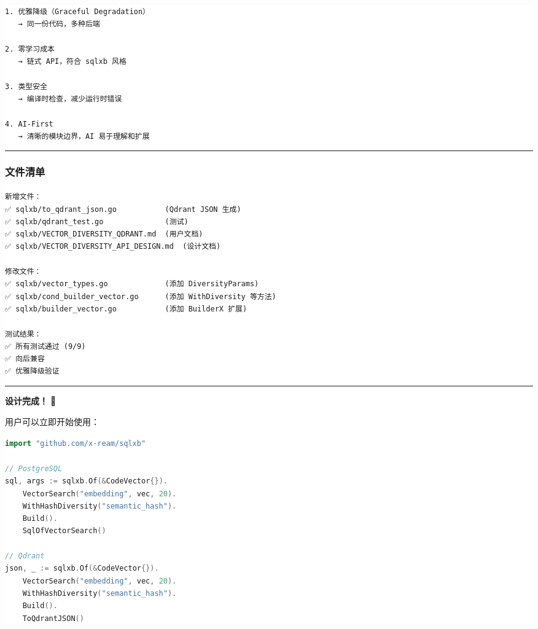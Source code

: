 ```
1. 优雅降级（Graceful Degradation）
   → 同一份代码，多种后端

2. 零学习成本
   → 链式 API，符合 sqlxb 风格

3. 类型安全
   → 编译时检查，减少运行时错误

4. AI-First
   → 清晰的模块边界，AI 易于理解和扩展
```

---

### 文件清单

```
新增文件：
✅ sqlxb/to_qdrant_json.go           (Qdrant JSON 生成)
✅ sqlxb/qdrant_test.go              (测试)
✅ sqlxb/VECTOR_DIVERSITY_QDRANT.md  (用户文档)
✅ sqlxb/VECTOR_DIVERSITY_API_DESIGN.md  (设计文档)

修改文件：
✅ sqlxb/vector_types.go             (添加 DiversityParams)
✅ sqlxb/cond_builder_vector.go      (添加 WithDiversity 等方法)
✅ sqlxb/builder_vector.go           (添加 BuilderX 扩展)

测试结果：
✅ 所有测试通过 (9/9)
✅ 向后兼容
✅ 优雅降级验证
```

---

**设计完成！** 🎉

用户可以立即开始使用：

```go
import "github.com/x-ream/sqlxb"

// PostgreSQL
sql, args := sqlxb.Of(&CodeVector{}).
    VectorSearch("embedding", vec, 20).
    WithHashDiversity("semantic_hash").
    Build().
    SqlOfVectorSearch()

// Qdrant
json, _ := sqlxb.Of(&CodeVector{}).
    VectorSearch("embedding", vec, 20).
    WithHashDiversity("semantic_hash").
    Build().
    ToQdrantJSON()
```

